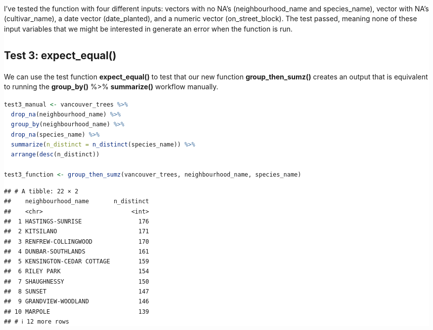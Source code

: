 I’ve tested the function with four different inputs: vectors with no
NA’s (neighbourhood_name and species_name), vector with NA’s
(cultivar_name), a date vector (date_planted), and a numeric vector
(on_street_block). The test passed, meaning none of these input
variables that we might be interested in generate an error when the
function is run.

## Test 3: expect_equal()

We can use the test function **expect_equal()** to test that our new
function **group_then_sumz()** creates an output that is equivalent to
running the **group_by()** %\>% **summarize()** workflow manually.

``` r
test3_manual <- vancouver_trees %>%
  drop_na(neighbourhood_name) %>%
  group_by(neighbourhood_name) %>%
  drop_na(species_name) %>%
  summarize(n_distinct = n_distinct(species_name)) %>%
  arrange(desc(n_distinct))

test3_function <- group_then_sumz(vancouver_trees, neighbourhood_name, species_name)
```

    ## # A tibble: 22 × 2
    ##    neighbourhood_name       n_distinct
    ##    <chr>                         <int>
    ##  1 HASTINGS-SUNRISE                176
    ##  2 KITSILANO                       171
    ##  3 RENFREW-COLLINGWOOD             170
    ##  4 DUNBAR-SOUTHLANDS               161
    ##  5 KENSINGTON-CEDAR COTTAGE        159
    ##  6 RILEY PARK                      154
    ##  7 SHAUGHNESSY                     150
    ##  8 SUNSET                          147
    ##  9 GRANDVIEW-WOODLAND              146
    ## 10 MARPOLE                         139
    ## # ℹ 12 more rows
